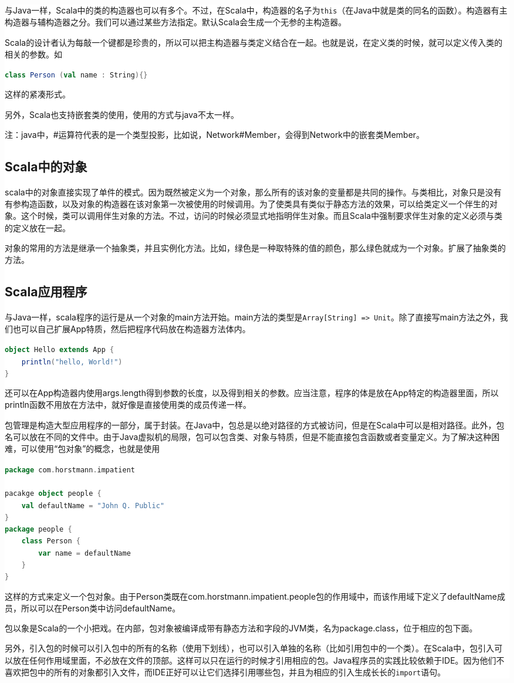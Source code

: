 与Java一样，Scala中的类的构造器也可以有多个。不过，在Scala中，构造器的名子为`this`（在Java中就是类的同名的函数）。构造器有主构造器与辅构造器之分。我们可以通过某些方法指定。默认Scala会生成一个无参的主构造器。

Scala的设计者认为每敲一个键都是珍贵的，所以可以把主构造器与类定义结合在一起。也就是说，在定义类的时候，就可以定义传入类的相关的参数。如

```scala
class Person (val name : String){}
```
这样的紧凑形式。

另外，Scala也支持嵌套类的使用，使用的方式与java不太一样。

注：java中，#运算符代表的是一个类型投影，比如说，Network#Member，会得到Network中的嵌套类Member。


## Scala中的对象

scala中的对象直接实现了单件的模式。因为既然被定义为一个对象，那么所有的该对象的变量都是共同的操作。与类相比，对象只是没有有参构造函数，以及对象的构造器在该对象第一次被使用的时候调用。为了使类具有类似于静态方法的效果，可以给类定义一个伴生的对象。这个时候，类可以调用伴生对象的方法。不过，访问的时候必须显式地指明伴生对象。而且Scala中强制要求伴生对象的定义必须与类的定义放在一起。

对象的常用的方法是继承一个抽象类，并且实例化方法。比如，绿色是一种取特殊的值的颜色，那么绿色就成为一个对象。扩展了抽象类的方法。


## Scala应用程序

与Java一样，scala程序的运行是从一个对象的main方法开始。main方法的类型是`Array[String] => Unit`。除了直接写main方法之外，我们也可以自己扩展App特质，然后把程序代码放在构造器方法体内。

```scala
object Hello extends App {
	println("hello, World!")
}
```
还可以在App构造器内使用args.length得到参数的长度，以及得到相关的参数。应当注意，程序的体是放在App特定的构造器里面，所以println函数不用放在方法中，就好像是直接使用类的成员传递一样。

包管理是构造大型应用程序的一部分，属于封装。在Java中，包总是以绝对路径的方式被访问，但是在Scala中可以是相对路径。此外，包名可以放在不同的文件中。由于Java虚拟机的局限，包可以包含类、对象与特质，但是不能直接包含函数或者变量定义。为了解决这种困难，可以使用“包对象”的概念，也就是使用

```scala
package com.horstmann.impatient

pacakge object people {
	val defaultName = "John Q. Public"
}
package people {
	class Person {
		var name = defaultName 
	}
}
```
这样的方式来定义一个包对象。由于Person类既在com.horstmann.impatient.people包的作用域中，而该作用域下定义了defaultName成员，所以可以在Person类中访问defaultName。

包以象是Scala的一个小把戏。在内部，包对象被编译成带有静态方法和字段的JVM类，名为package.class，位于相应的包下面。

另外，引入包的时候可以引入包中的所有的名称（使用下划线），也可以引入单独的名称（比如引用包中的一个类）。在Scala中，包引入可以放在任何作用域里面，不必放在文件的顶部。这样可以只在运行的时候才引用相应的包。Java程序员的实践比较依赖于IDE。因为他们不喜欢把包中的所有的对象都引入文件，而IDE正好可以让它们选择引用哪些包，并且为相应的引入生成长长的`import`语句。
